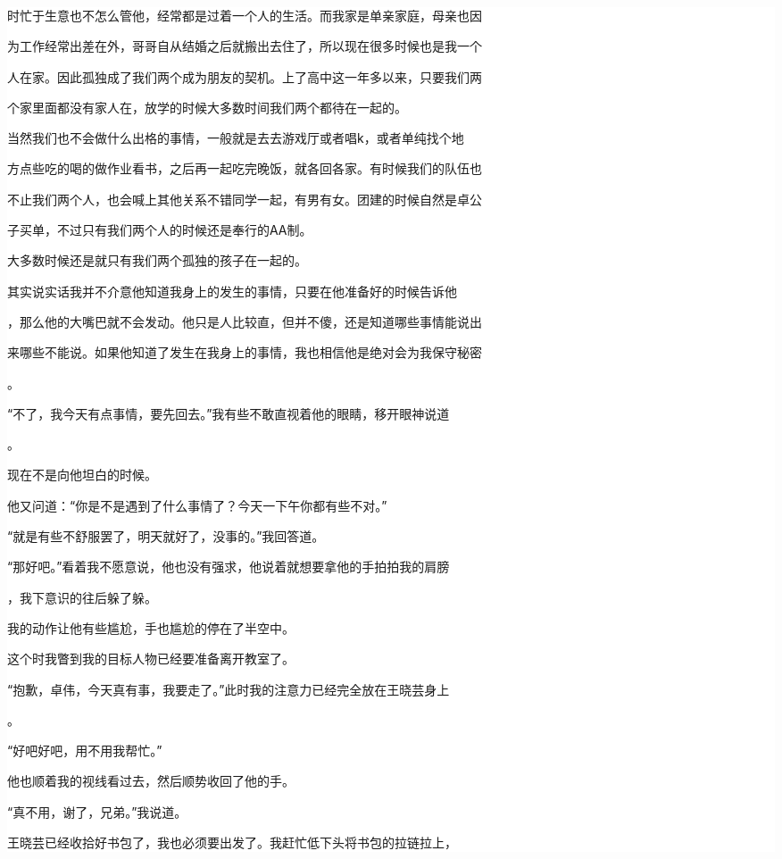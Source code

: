 时忙于生意也不怎么管他，经常都是过着一个人的生活。而我家是单亲家庭，母亲也因

为工作经常出差在外，哥哥自从结婚之后就搬出去住了，所以现在很多时候也是我一个

人在家。因此孤独成了我们两个成为朋友的契机。上了高中这一年多以来，只要我们两

个家里面都没有家人在，放学的时候大多数时间我们两个都待在一起的。



当然我们也不会做什么出格的事情，一般就是去去游戏厅或者唱k，或者单纯找个地

方点些吃的喝的做作业看书，之后再一起吃完晚饭，就各回各家。有时候我们的队伍也

不止我们两个人，也会喊上其他关系不错同学一起，有男有女。团建的时候自然是卓公

子买单，不过只有我们两个人的时候还是奉行的AA制。



大多数时候还是就只有我们两个孤独的孩子在一起的。

其实说实话我并不介意他知道我身上的发生的事情，只要在他准备好的时候告诉他

，那么他的大嘴巴就不会发动。他只是人比较直，但并不傻，还是知道哪些事情能说出

来哪些不能说。如果他知道了发生在我身上的事情，我也相信他是绝对会为我保守秘密

。



“不了，我今天有点事情，要先回去。”我有些不敢直视着他的眼睛，移开眼神说道

。

现在不是向他坦白的时候。

他又问道：“你是不是遇到了什么事情了？今天一下午你都有些不对。”



“就是有些不舒服罢了，明天就好了，没事的。”我回答道。



“那好吧。”看着我不愿意说，他也没有强求，他说着就想要拿他的手拍拍我的肩膀

，我下意识的往后躲了躲。



我的动作让他有些尴尬，手也尴尬的停在了半空中。

这个时我瞥到我的目标人物已经要准备离开教室了。

“抱歉，卓伟，今天真有事，我要走了。”此时我的注意力已经完全放在王晓芸身上

。

“好吧好吧，用不用我帮忙。”

他也顺着我的视线看过去，然后顺势收回了他的手。

“真不用，谢了，兄弟。”我说道。



王晓芸已经收拾好书包了，我也必须要出发了。我赶忙低下头将书包的拉链拉上，
